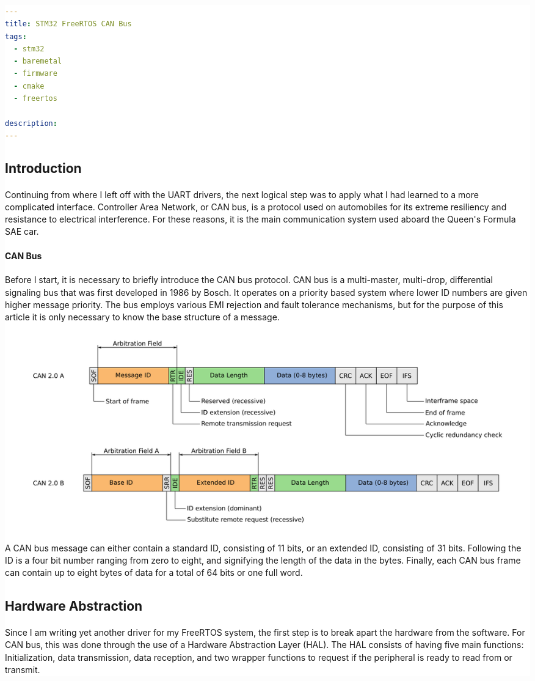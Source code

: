 ```yaml
---
title: STM32 FreeRTOS CAN Bus
tags:
  - stm32
  - baremetal
  - firmware
  - cmake
  - freertos

description:
---
```

## Introduction
Continuing from where I left off with the UART drivers, the next logical step was to apply what I had learned to a more complicated interface. Controller Area Network, or CAN bus, is a protocol used on automobiles for its extreme resiliency and resistance to electrical interference. For these reasons, it is the main communication system used aboard the Queen's Formula SAE car.

#### CAN Bus
Before I start, it is necessary to briefly introduce the CAN bus protocol. CAN bus is a multi-master, multi-drop, differential signaling bus that was first developed in 1986 by Bosch. It operates on a priority based system where lower ID numbers are given higher message priority. The bus employs various EMI rejection and fault tolerance mechanisms, but for the purpose of this article it is only necessary to know the base structure of a message.

![](..\assets\canbus_msg_structure.png)

A CAN bus message can either contain a standard ID, consisting of 11 bits, or an extended ID, consisting of 31 bits. Following the ID is a four bit number ranging from zero to eight, and signifying the length of the data in the bytes. Finally, each CAN bus frame can contain up to eight bytes of data for a total of 64 bits or one full word.

## Hardware Abstraction
Since I am writing yet another driver for my FreeRTOS system, the first step is to break apart the hardware from the software. For CAN bus, this was done through the use of a Hardware Abstraction Layer (HAL). The HAL consists of having five main functions: Initialization, data transmission, data reception, and two wrapper functions to request if the peripheral is ready to read from or transmit.
